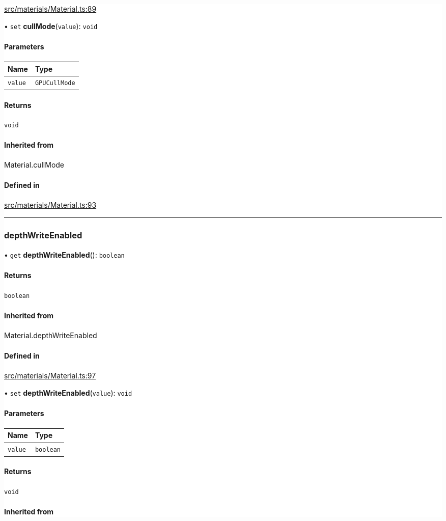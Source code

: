 [src/materials/Material.ts:89](https://github.com/Orillusion/orillusion/blob/main/src/materials/Material.ts#L89)

• `set` **cullMode**(`value`): `void`

#### Parameters

| Name | Type |
| :------ | :------ |
| `value` | `GPUCullMode` |

#### Returns

`void`

#### Inherited from

Material.cullMode

#### Defined in

[src/materials/Material.ts:93](https://github.com/Orillusion/orillusion/blob/main/src/materials/Material.ts#L93)

___

### depthWriteEnabled

• `get` **depthWriteEnabled**(): `boolean`

#### Returns

`boolean`

#### Inherited from

Material.depthWriteEnabled

#### Defined in

[src/materials/Material.ts:97](https://github.com/Orillusion/orillusion/blob/main/src/materials/Material.ts#L97)

• `set` **depthWriteEnabled**(`value`): `void`

#### Parameters

| Name | Type |
| :------ | :------ |
| `value` | `boolean` |

#### Returns

`void`

#### Inherited from
